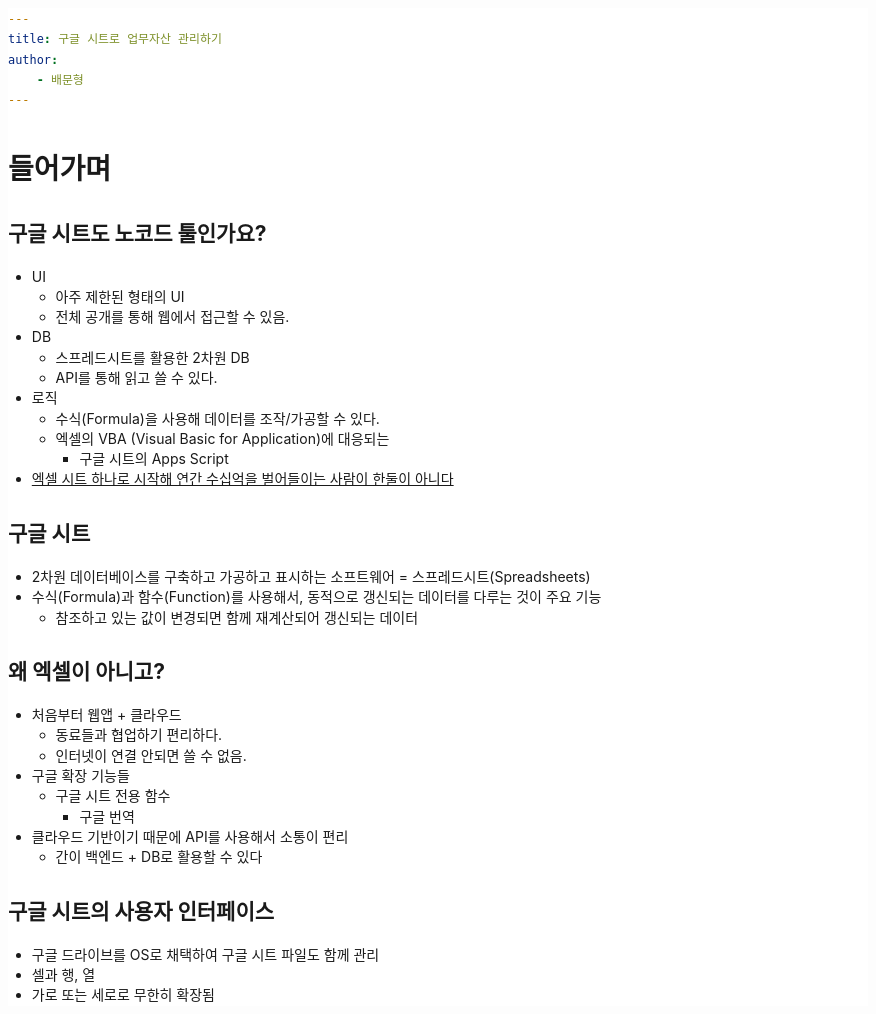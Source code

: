 ```yaml
---
title: 구글 시트로 업무자산 관리하기
author:
	- 배문형
---
```


# 들어가며

## 구글 시트도 노코드 툴인가요?

- UI
	- 아주 제한된 형태의 UI
	- 전체 공개를 통해 웹에서 접근할 수 있음.
- DB
	- 스프레드시트를 활용한 2차원 DB
	- API를 통해 읽고 쓸 수 있다.
- 로직 
	- 수식(Formula)을 사용해 데이터를 조작/가공할 수 있다.
	- 엑셀의 VBA (Visual Basic for Application)에 대응되는
	    - 구글 시트의 Apps Script
- [엑셀 시트 하나로 시작해 연간 수십억을 벌어들이는 사람이 한둘이 아니다](https://disquiet.io/@grum_jeon/makerlog/%EC%97%91%EC%85%80-%EC%8B%9C%ED%8A%B8-%ED%95%98%EB%82%98%EB%A1%9C-%EC%8B%9C%EC%9E%91%ED%95%B4-%EC%97%B0%EA%B0%84-%EC%88%98%EC%8B%AD%EC%96%B5%EC%9D%84-%EB%B2%8C%EC%96%B4%EB%93%A4%EC%9D%B4%EB%8A%94-%EC%82%AC%EB%9E%8C%EC%9D%B4-%ED%95%9C%EB%91%98%EC%9D%B4-%EC%95%84%EB%8B%88%EB%8B%A4-feat-9%EC%B2%9C%EC%96%B5-%EC%83%81%EC%9E%A5%ED%9A%8C%EC%82%AC-%ED%8F%AC%ED%95%A8)

## 구글 시트

- 2차원 데이터베이스를 구축하고 가공하고 표시하는 소프트웨어 = 스프레드시트(Spreadsheets)
- 수식(Formula)과 함수(Function)를 사용해서, 동적으로 갱신되는 데이터를 다루는 것이 주요 기능
    - 참조하고 있는 값이 변경되면 함께 재계산되어 갱신되는 데이터

## 왜 엑셀이 아니고?

- 처음부터 웹앱 + 클라우드
	- 동료들과 협업하기 편리하다.
	- 인터넷이 연결 안되면 쓸 수 없음.
- 구글 확장 기능들
	- 구글 시트 전용 함수
		- 구글 번역
- 클라우드 기반이기 때문에 API를 사용해서 소통이 편리
	- 간이 백엔드 + DB로 활용할 수 있다

## 구글 시트의 사용자 인터페이스

- 구글 드라이브를 OS로 채택하여 구글 시트 파일도 함께 관리
- 셀과 행, 열
- 가로 또는 세로로 무한히 확장됨
